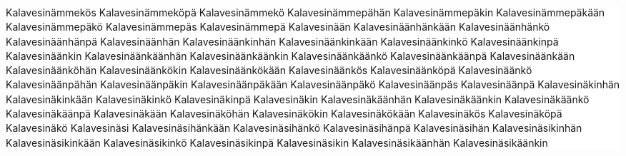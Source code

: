 Kalavesinämmekös
Kalavesinämmeköpä
Kalavesinämmekö
Kalavesinämmepähän
Kalavesinämmepäkin
Kalavesinämmepäkään
Kalavesinämmepäkö
Kalavesinämmepäs
Kalavesinämmepä
Kalavesinään
Kalavesinäänhänkään
Kalavesinäänhänkö
Kalavesinäänhänpä
Kalavesinäänhän
Kalavesinäänkinhän
Kalavesinäänkinkään
Kalavesinäänkinkö
Kalavesinäänkinpä
Kalavesinäänkin
Kalavesinäänkäänhän
Kalavesinäänkäänkin
Kalavesinäänkäänkö
Kalavesinäänkäänpä
Kalavesinäänkään
Kalavesinäänköhän
Kalavesinäänkökin
Kalavesinäänkökään
Kalavesinäänkös
Kalavesinäänköpä
Kalavesinäänkö
Kalavesinäänpähän
Kalavesinäänpäkin
Kalavesinäänpäkään
Kalavesinäänpäkö
Kalavesinäänpäs
Kalavesinäänpä
Kalavesinäkinhän
Kalavesinäkinkään
Kalavesinäkinkö
Kalavesinäkinpä
Kalavesinäkin
Kalavesinäkäänhän
Kalavesinäkäänkin
Kalavesinäkäänkö
Kalavesinäkäänpä
Kalavesinäkään
Kalavesinäköhän
Kalavesinäkökin
Kalavesinäkökään
Kalavesinäkös
Kalavesinäköpä
Kalavesinäkö
Kalavesinäsi
Kalavesinäsihänkään
Kalavesinäsihänkö
Kalavesinäsihänpä
Kalavesinäsihän
Kalavesinäsikinhän
Kalavesinäsikinkään
Kalavesinäsikinkö
Kalavesinäsikinpä
Kalavesinäsikin
Kalavesinäsikäänhän
Kalavesinäsikäänkin